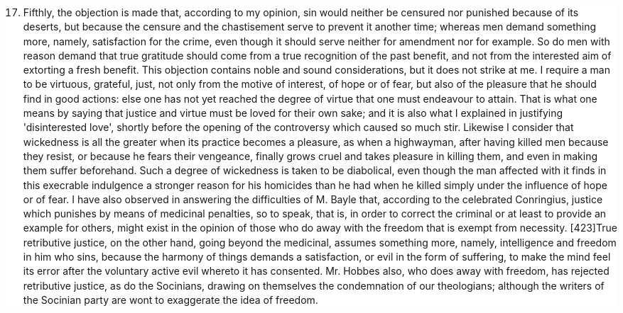 17. Fifthly, the objection is made that, according to my opinion, sin would neither be censured nor punished because of its deserts, but because the censure and the chastisement serve to prevent it another time; whereas men demand something more, namely, satisfaction for the crime, even though it should serve neither for amendment nor for example. So do men with reason demand that true gratitude should come from a true recognition of the past benefit, and not from the interested aim of extorting a fresh benefit. This objection contains noble and sound considerations, but it does not strike at me. I require a man to be virtuous, grateful, just, not only from the motive of interest, of hope or of fear, but also of the pleasure that he should find in good actions: else one has not yet reached the degree of virtue that one must endeavour to attain. That is what one means by saying that justice and virtue must be loved for their own sake; and it is also what I explained in justifying 'disinterested love', shortly before the opening of the controversy which caused so much stir. Likewise I consider that wickedness is all the greater when its practice becomes a pleasure, as when a highwayman, after having killed men because they resist, or because he fears their vengeance, finally grows cruel and takes pleasure in killing them, and even in making them suffer beforehand. Such a degree of wickedness is taken to be diabolical, even though the man affected with it finds in this execrable indulgence a stronger reason for his homicides than he had when he killed simply under the influence of hope or of fear. I have also observed in answering the difficulties of M. Bayle that, according to the celebrated Conringius, justice which punishes by means of medicinal penalties, so to speak, that is, in order to correct the criminal or at least to provide an example for others, might exist in the opinion of those who do away with the freedom that is exempt from necessity. [423]True retributive justice, on the other hand, going beyond the medicinal, assumes something more, namely, intelligence and freedom in him who sins, because the harmony of things demands a satisfaction, or evil in the form of suffering, to make the mind feel its error after the voluntary active evil whereto it has consented. Mr. Hobbes also, who does away with freedom, has rejected retributive justice, as do the Socinians, drawing on themselves the condemnation of our theologians; although the writers of the Socinian party are wont to exaggerate the idea of freedom.
